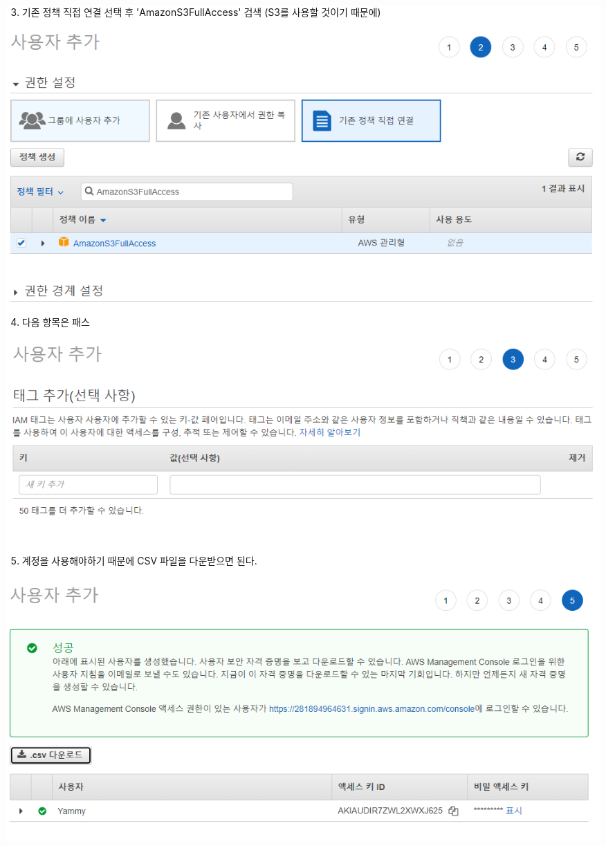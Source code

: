   3. 기존 정책 직접 연결 선택 후 'AmazonS3FullAccess' 검색 (S3를 사용할 것이기 때문에)

   ![3](images/3.PNG)
  
  4. 다음 항목은 패스

   ![4](images/4.PNG)

  5. 계정을 사용해야하기 때문에 CSV 파일을 다운받으면 된다.

   ![5](images/5.PNG)
